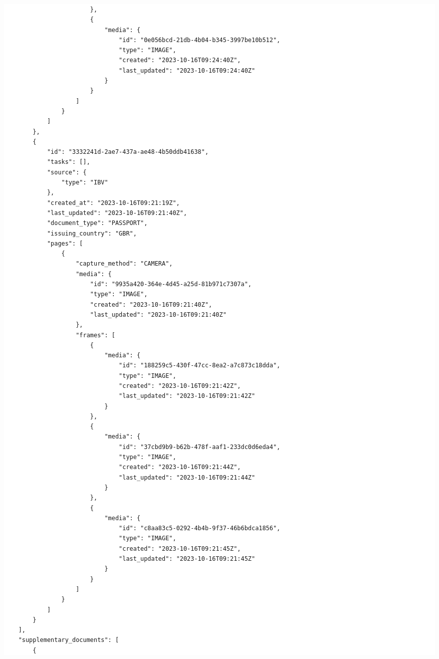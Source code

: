                             },
                            {
                                "media": {
                                    "id": "0e056bcd-21db-4b04-b345-3997be10b512",
                                    "type": "IMAGE",
                                    "created": "2023-10-16T09:24:40Z",
                                    "last_updated": "2023-10-16T09:24:40Z"
                                }
                            }
                        ]
                    }
                ]
            },
            {
                "id": "3332241d-2ae7-437a-ae48-4b50ddb41638",
                "tasks": [],
                "source": {
                    "type": "IBV"
                },
                "created_at": "2023-10-16T09:21:19Z",
                "last_updated": "2023-10-16T09:21:40Z",
                "document_type": "PASSPORT",
                "issuing_country": "GBR",
                "pages": [
                    {
                        "capture_method": "CAMERA",
                        "media": {
                            "id": "9935a420-364e-4d45-a25d-81b971c7307a",
                            "type": "IMAGE",
                            "created": "2023-10-16T09:21:40Z",
                            "last_updated": "2023-10-16T09:21:40Z"
                        },
                        "frames": [
                            {
                                "media": {
                                    "id": "188259c5-430f-47cc-8ea2-a7c873c18dda",
                                    "type": "IMAGE",
                                    "created": "2023-10-16T09:21:42Z",
                                    "last_updated": "2023-10-16T09:21:42Z"
                                }
                            },
                            {
                                "media": {
                                    "id": "37cbd9b9-b62b-478f-aaf1-233dc0d6eda4",
                                    "type": "IMAGE",
                                    "created": "2023-10-16T09:21:44Z",
                                    "last_updated": "2023-10-16T09:21:44Z"
                                }
                            },
                            {
                                "media": {
                                    "id": "c8aa83c5-0292-4b4b-9f37-46b6bdca1856",
                                    "type": "IMAGE",
                                    "created": "2023-10-16T09:21:45Z",
                                    "last_updated": "2023-10-16T09:21:45Z"
                                }
                            }
                        ]
                    }
                ]
            }
        ],
        "supplementary_documents": [
            {